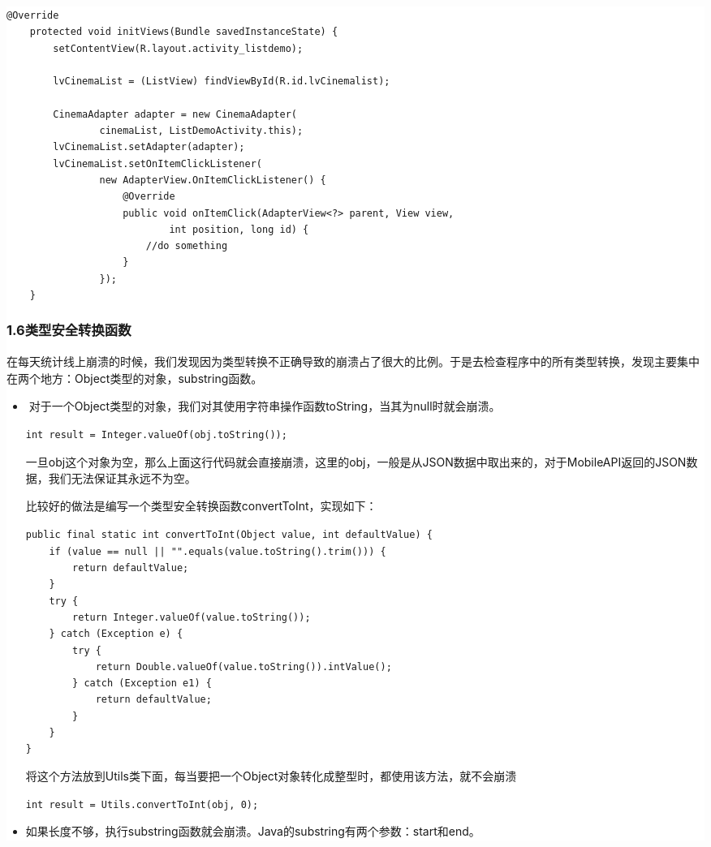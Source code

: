 ```
@Override
	protected void initViews(Bundle savedInstanceState) {
		setContentView(R.layout.activity_listdemo);		

		lvCinemaList = (ListView) findViewById(R.id.lvCinemalist);
		
		CinemaAdapter adapter = new CinemaAdapter(
				cinemaList, ListDemoActivity.this);
		lvCinemaList.setAdapter(adapter);
		lvCinemaList.setOnItemClickListener(
				new AdapterView.OnItemClickListener() {
					@Override
					public void onItemClick(AdapterView<?> parent, View view,
							int position, long id) {
						//do something
					}
				});
	}
```

### 1.6类型安全转换函数

在每天统计线上崩溃的时候，我们发现因为类型转换不正确导致的崩溃占了很大的比例。于是去检查程序中的所有类型转换，发现主要集中在两个地方：Object类型的对象，substring函数。

*  对于一个Object类型的对象，我们对其使用字符串操作函数toString，当其为null时就会崩溃。

	```
	int result = Integer.valueOf(obj.toString());
	```
	一旦obj这个对象为空，那么上面这行代码就会直接崩溃，这里的obj，一般是从JSON数据中取出来的，对于MobileAPI返回的JSON数据，我们无法保证其永远不为空。
	
	比较好的做法是编写一个类型安全转换函数convertToInt，实现如下：
	
	```
	public final static int convertToInt(Object value, int defaultValue) {
		if (value == null || "".equals(value.toString().trim())) {
			return defaultValue;
		}
		try {
			return Integer.valueOf(value.toString());
		} catch (Exception e) {
			try {
				return Double.valueOf(value.toString()).intValue();
			} catch (Exception e1) {
				return defaultValue;
			}
		}
	}
	```
	将这个方法放到Utils类下面，每当要把一个Object对象转化成整型时，都使用该方法，就不会崩溃
	
	```
	int result = Utils.convertToInt(obj, 0);
	```
* 如果长度不够，执行substring函数就会崩溃。Java的substring有两个参数：start和end。
